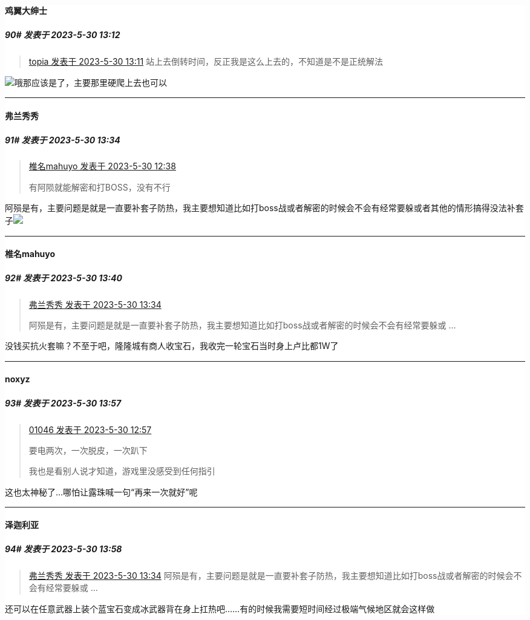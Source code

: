 ####  鸡翼大绅士  
##### 90#       发表于 2023-5-30 13:12

<blockquote><a href="httphttps://bbs.saraba1st.com/2b/forum.php?mod=redirect&amp;goto=findpost&amp;pid=61050381&amp;ptid=2134776" target="_blank">topia 发表于 2023-5-30 13:11</a>
站上去倒转时间，反正我是这么上去的，不知道是不是正统解法</blockquote>
<img src="https://static.saraba1st.com/image/smiley/face2017/068.png" referrerpolicy="no-referrer">哦那应该是了，主要那里硬爬上去也可以


*****

####  弗兰秀秀  
##### 91#       发表于 2023-5-30 13:34

<blockquote><a href="httphttps://bbs.saraba1st.com/2b/forum.php?mod=redirect&amp;goto=findpost&amp;pid=61050002&amp;ptid=2134776" target="_blank">椎名mahuyo 发表于 2023-5-30 12:38</a>

有阿陨就能解密和打BOSS，没有不行</blockquote>
阿殒是有，主要问题是就是一直要补套子防热，我主要想知道比如打boss战或者解密的时候会不会有经常要躲或者其他的情形搞得没法补套子<img src="https://static.saraba1st.com/image/smiley/face2017/216.png" referrerpolicy="no-referrer">

*****

####  椎名mahuyo  
##### 92#       发表于 2023-5-30 13:40

<blockquote><a href="httphttps://bbs.saraba1st.com/2b/forum.php?mod=redirect&amp;goto=findpost&amp;pid=61050607&amp;ptid=2134776" target="_blank">弗兰秀秀 发表于 2023-5-30 13:34</a>

阿殒是有，主要问题是就是一直要补套子防热，我主要想知道比如打boss战或者解密的时候会不会有经常要躲或 ...</blockquote>
没钱买抗火套嘛？不至于吧，隆隆城有商人收宝石，我收完一轮宝石当时身上卢比都1W了


*****

####  noxyz  
##### 93#       发表于 2023-5-30 13:57

<blockquote><a href="httphttps://bbs.saraba1st.com/2b/forum.php?mod=redirect&amp;goto=findpost&amp;pid=61050205&amp;ptid=2134776" target="_blank">01046 发表于 2023-5-30 12:57</a>

要电两次，一次脱皮，一次趴下

我也是看别人说才知道，游戏里没感受到任何指引</blockquote>
这也太神秘了…哪怕让露珠喊一句“再来一次就好”呢

*****

####  泽迦利亚  
##### 94#       发表于 2023-5-30 13:58

<blockquote><a href="httphttps://bbs.saraba1st.com/2b/forum.php?mod=redirect&amp;goto=findpost&amp;pid=61050607&amp;ptid=2134776" target="_blank">弗兰秀秀 发表于 2023-5-30 13:34</a>
阿殒是有，主要问题是就是一直要补套子防热，我主要想知道比如打boss战或者解密的时候会不会有经常要躲或 ...</blockquote>
还可以在任意武器上装个蓝宝石变成冰武器背在身上扛热吧……有的时候我需要短时间经过极端气候地区就会这样做
